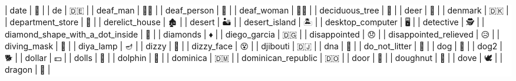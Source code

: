 | date | :date: |
| de | :de: |
| deaf_man | :deaf_man: |
| deaf_person | :deaf_person: |
| deaf_woman | :deaf_woman: |
| deciduous_tree | :deciduous_tree: |
| deer | :deer: |
| denmark | :denmark: |
| department_store | :department_store: |
| derelict_house | :derelict_house: |
| desert | :desert: |
| desert_island | :desert_island: |
| desktop_computer | :desktop_computer: |
| detective | :detective: |
| diamond_shape_with_a_dot_inside | :diamond_shape_with_a_dot_inside: |
| diamonds | :diamonds: |
| diego_garcia | :diego_garcia: |
| disappointed | :disappointed: |
| disappointed_relieved | :disappointed_relieved: |
| diving_mask | :diving_mask: |
| diya_lamp | :diya_lamp: |
| dizzy | :dizzy: |
| dizzy_face | :dizzy_face: |
| djibouti | :djibouti: |
| dna | :dna: |
| do_not_litter | :do_not_litter: |
| dog | :dog: |
| dog2 | :dog2: |
| dollar | :dollar: |
| dolls | :dolls: |
| dolphin | :dolphin: |
| dominica | :dominica: |
| dominican_republic | :dominican_republic: |
| door | :door: |
| doughnut | :doughnut: |
| dove | :dove: |
| dragon | :dragon: |